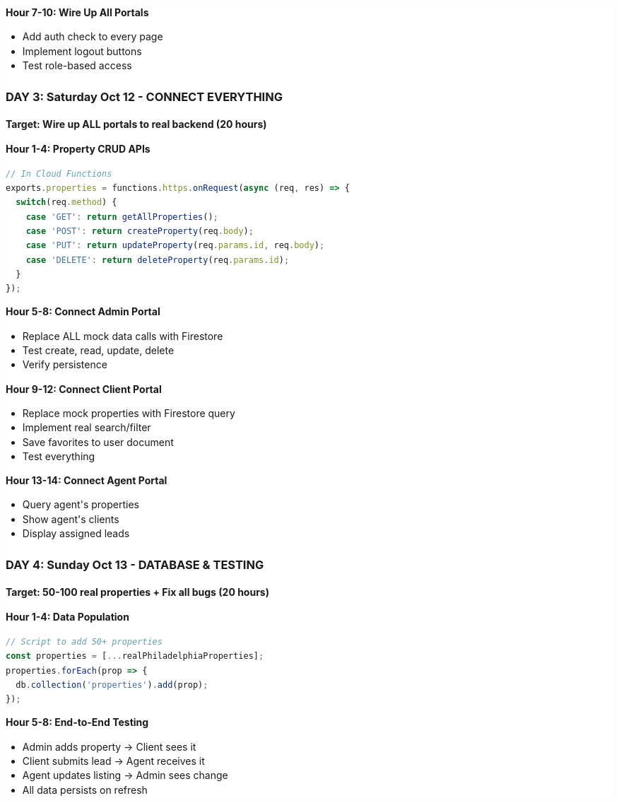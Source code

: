 **Hour 7-10: Wire Up All Portals**
- Add auth check to every page
- Implement logout buttons
- Test role-based access

### DAY 3: Saturday Oct 12 - CONNECT EVERYTHING
**Target: Wire up ALL portals to real backend (20 hours)**

**Hour 1-4: Property CRUD APIs**
```javascript
// In Cloud Functions
exports.properties = functions.https.onRequest(async (req, res) => {
  switch(req.method) {
    case 'GET': return getAllProperties();
    case 'POST': return createProperty(req.body);
    case 'PUT': return updateProperty(req.params.id, req.body);
    case 'DELETE': return deleteProperty(req.params.id);
  }
});
```

**Hour 5-8: Connect Admin Portal**
- Replace ALL mock data calls with Firestore
- Test create, read, update, delete
- Verify persistence

**Hour 9-12: Connect Client Portal**
- Replace mock properties with Firestore query
- Implement real search/filter
- Save favorites to user document
- Test everything

**Hour 13-14: Connect Agent Portal**
- Query agent's properties
- Show agent's clients
- Display assigned leads

### DAY 4: Sunday Oct 13 - DATABASE & TESTING
**Target: 50-100 real properties + Fix all bugs (20 hours)**

**Hour 1-4: Data Population**
```javascript
// Script to add 50+ properties
const properties = [...realPhiladelphiaProperties];
properties.forEach(prop => {
  db.collection('properties').add(prop);
});
```

**Hour 5-8: End-to-End Testing**
- Admin adds property → Client sees it
- Client submits lead → Agent receives it
- Agent updates listing → Admin sees change
- All data persists on refresh
